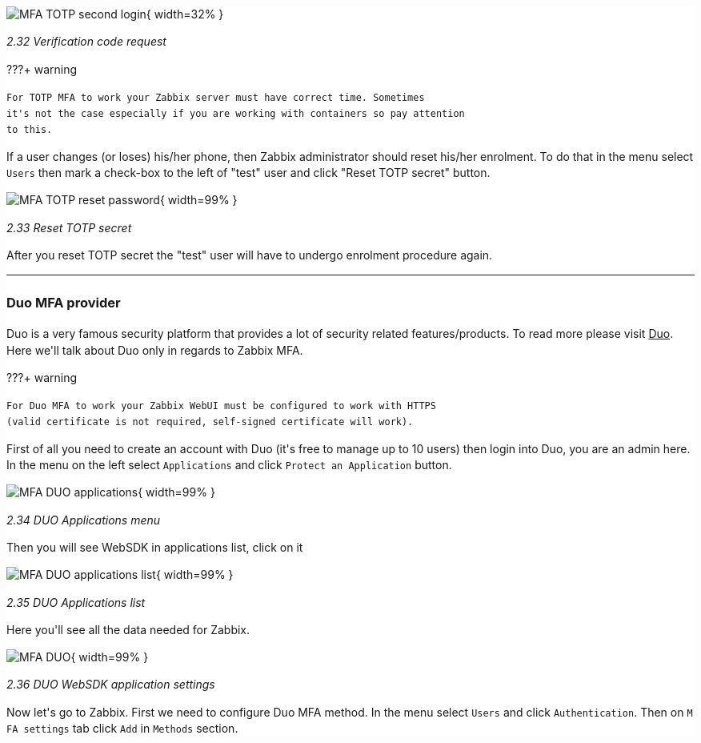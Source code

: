 ![MFA TOTP second login](ch02.32-mfa_totp_second_login.png){ width=32% }

_2.32 Verification code request_

???+ warning

    For TOTP MFA to work your Zabbix server must have correct time. Sometimes
    it's not the case especially if you are working with containers so pay attention
    to this.

If a user changes (or loses) his/her phone, then Zabbix administrator should reset
his/her enrolment. To do that in the menu select `Users` then mark a check-box to
the left of "test" user and click "Reset TOTP secret" button.

![MFA TOTP reset password](ch02.33-mfa_totp_reset_password.png){ width=99% }

_2.33 Reset TOTP secret_

After you reset TOTP secret the "test" user will have to undergo enrolment procedure
again.

---

### Duo MFA provider

Duo is a very famous security platform that provides a lot of security related features/products.
To read more please visit [Duo](https://duo.com/). Here we'll talk about Duo only
in regards to Zabbix MFA.

???+ warning

    For Duo MFA to work your Zabbix WebUI must be configured to work with HTTPS
    (valid certificate is not required, self-signed certificate will work).

First of all you need to create an account with Duo (it's free to manage up to
10 users) then login into Duo, you are an admin here. In the menu on the left select
`Applications` and click `Protect an Application` button.

![MFA DUO applications](ch02.34-mfa_duo_applications.png){ width=99% }

_2.34 DUO Applications menu_

Then you will see WebSDK in applications list, click on it

![MFA DUO applications list](ch02.35-mfa_duo_applications_list.png){ width=99% }

_2.35 DUO Applications list_

Here you'll see all the data needed for Zabbix.

![MFA DUO ](ch02.36-mfa_duo_data.png){ width=99% }

_2.36 DUO WebSDK application settings_

Now let's go to Zabbix. First we need to configure Duo MFA method. In the menu select
`Users` and click `Authentication`. Then on `MFA settings` tab click `Add` in
`Methods` section.
